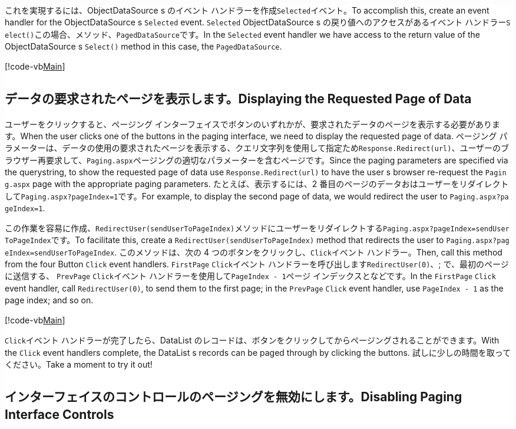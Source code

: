 <span data-ttu-id="f0a39-236">これを実現するには、ObjectDataSource s のイベント ハンドラーを作成`Selected`イベント。</span><span class="sxs-lookup"><span data-stu-id="f0a39-236">To accomplish this, create an event handler for the ObjectDataSource s `Selected` event.</span></span> <span data-ttu-id="f0a39-237">`Selected` ObjectDataSource s の戻り値へのアクセスがあるイベント ハンドラー`Select()`この場合、メソッド、`PagedDataSource`です。</span><span class="sxs-lookup"><span data-stu-id="f0a39-237">In the `Selected` event handler we have access to the return value of the ObjectDataSource s `Select()` method in this case, the `PagedDataSource`.</span></span>


[!code-vb[Main](paging-report-data-in-a-datalist-or-repeater-control-vb/samples/sample7.vb)]

## <a name="displaying-the-requested-page-of-data"></a><span data-ttu-id="f0a39-238">データの要求されたページを表示します。</span><span class="sxs-lookup"><span data-stu-id="f0a39-238">Displaying the Requested Page of Data</span></span>

<span data-ttu-id="f0a39-239">ユーザーをクリックすると、ページング インターフェイスでボタンのいずれかが、要求されたデータのページを表示する必要があります。</span><span class="sxs-lookup"><span data-stu-id="f0a39-239">When the user clicks one of the buttons in the paging interface, we need to display the requested page of data.</span></span> <span data-ttu-id="f0a39-240">ページング パラメーターは、データの使用の要求されたページを表示する、クエリ文字列を使用して指定ため`Response.Redirect(url)`、ユーザーのブラウザー再要求して、`Paging.aspx`ページングの適切なパラメーターを含むページです。</span><span class="sxs-lookup"><span data-stu-id="f0a39-240">Since the paging parameters are specified via the querystring, to show the requested page of data use `Response.Redirect(url)` to have the user s browser re-request the `Paging.aspx` page with the appropriate paging parameters.</span></span> <span data-ttu-id="f0a39-241">たとえば、表示するには、2 番目のページのデータおはユーザーをリダイレクトして`Paging.aspx?pageIndex=1`です。</span><span class="sxs-lookup"><span data-stu-id="f0a39-241">For example, to display the second page of data, we would redirect the user to `Paging.aspx?pageIndex=1`.</span></span>

<span data-ttu-id="f0a39-242">この作業を容易に作成、`RedirectUser(sendUserToPageIndex)`メソッドにユーザーをリダイレクトする`Paging.aspx?pageIndex=sendUserToPageIndex`です。</span><span class="sxs-lookup"><span data-stu-id="f0a39-242">To facilitate this, create a `RedirectUser(sendUserToPageIndex)` method that redirects the user to `Paging.aspx?pageIndex=sendUserToPageIndex`.</span></span> <span data-ttu-id="f0a39-243">このメソッドは、次の 4 つのボタンをクリックし、`Click`イベント ハンドラー。</span><span class="sxs-lookup"><span data-stu-id="f0a39-243">Then, call this method from the four Button `Click` event handlers.</span></span> <span data-ttu-id="f0a39-244">`FirstPage` `Click`イベント ハンドラーを呼び出します`RedirectUser(0)`、; で、最初のページに送信する、 `PrevPage` `Click`イベント ハンドラーを使用して`PageIndex - 1`ページ インデックスとなどです。</span><span class="sxs-lookup"><span data-stu-id="f0a39-244">In the `FirstPage` `Click` event handler, call `RedirectUser(0)`, to send them to the first page; in the `PrevPage` `Click` event handler, use `PageIndex - 1` as the page index; and so on.</span></span>


[!code-vb[Main](paging-report-data-in-a-datalist-or-repeater-control-vb/samples/sample8.vb)]

<span data-ttu-id="f0a39-245">`Click`イベント ハンドラーが完了したら、DataList のレコードは、ボタンをクリックしてからページングされることができます。</span><span class="sxs-lookup"><span data-stu-id="f0a39-245">With the `Click` event handlers complete, the DataList s records can be paged through by clicking the buttons.</span></span> <span data-ttu-id="f0a39-246">試しに少しの時間を取ってください。</span><span class="sxs-lookup"><span data-stu-id="f0a39-246">Take a moment to try it out!</span></span>

## <a name="disabling-paging-interface-controls"></a><span data-ttu-id="f0a39-247">インターフェイスのコントロールのページングを無効にします。</span><span class="sxs-lookup"><span data-stu-id="f0a39-247">Disabling Paging Interface Controls</span></span>
